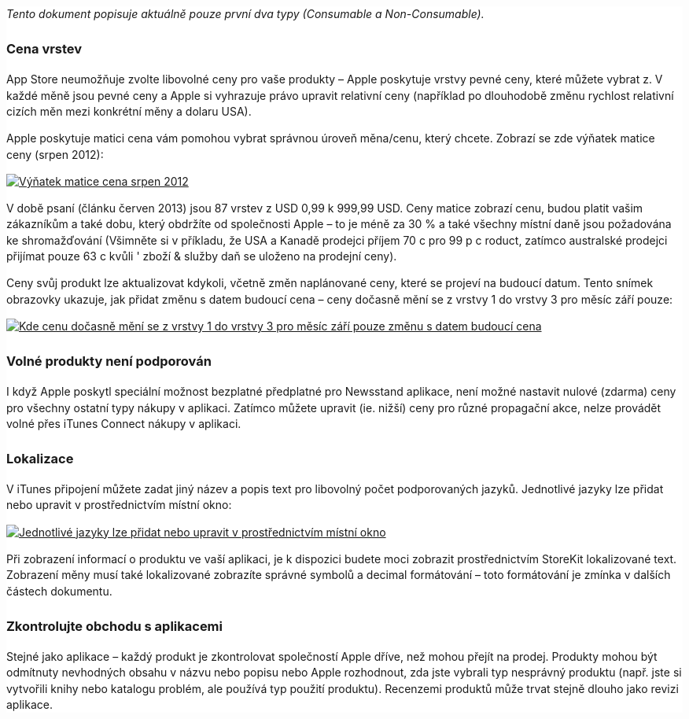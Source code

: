 
 *Tento dokument popisuje aktuálně pouze první dva typy (Consumable a Non-Consumable).*

 <a name="Price_Tiers" />

### <a name="price-tiers"></a>Cena vrstev

App Store neumožňuje zvolte libovolné ceny pro vaše produkty – Apple poskytuje vrstvy pevné ceny, které můžete vybrat z. V každé měně jsou pevné ceny a Apple si vyhrazuje právo upravit relativní ceny (například po dlouhodobě změnu rychlost relativní cizích měn mezi konkrétní měny a dolaru USA).

Apple poskytuje matici cena vám pomohou vybrat správnou úroveň měna/cenu, který chcete. Zobrazí se zde výňatek matice ceny (srpen 2012):

 [![](in-app-purchase-basics-and-configuration-images/image10.png "Výňatek matice cena srpen 2012")](in-app-purchase-basics-and-configuration-images/image10.png#lightbox)

V době psaní (článku červen 2013) jsou 87 vrstev z USD 0,99 k 999,99 USD. Ceny matice zobrazí cenu, budou platit vašim zákazníkům a také dobu, který obdržíte od společnosti Apple – to je méně za 30 % a také všechny místní daně jsou požadována ke shromažďování (Všimněte si v příkladu, že USA a Kanadě prodejci příjem 70 c pro 99 p c roduct, zatímco australské prodejci přijímat pouze 63 c kvůli ' zboží &amp; služby daň se uloženo na prodejní ceny).

Ceny svůj produkt lze aktualizovat kdykoli, včetně změn naplánované ceny, které se projeví na budoucí datum. Tento snímek obrazovky ukazuje, jak přidat změnu s datem budoucí cena – ceny dočasně mění se z vrstvy 1 do vrstvy 3 pro měsíc září pouze:

 [![](in-app-purchase-basics-and-configuration-images/image11.png "Kde cenu dočasně mění se z vrstvy 1 do vrstvy 3 pro měsíc září pouze změnu s datem budoucí cena")](in-app-purchase-basics-and-configuration-images/image11.png#lightbox)

### <a name="free-products-not-supported"></a>Volné produkty není podporován

I když Apple poskytl speciální možnost bezplatné předplatné pro Newsstand aplikace, není možné nastavit nulové (zdarma) ceny pro všechny ostatní typy nákupy v aplikaci. Zatímco můžete upravit (ie. nižší) ceny pro různé propagační akce, nelze provádět volné přes iTunes Connect nákupy v aplikaci.

### <a name="localization"></a>Lokalizace

V iTunes připojení můžete zadat jiný název a popis text pro libovolný počet podporovaných jazyků. Jednotlivé jazyky lze přidat nebo upravit v prostřednictvím místní okno:

 [![](in-app-purchase-basics-and-configuration-images/image12.png "Jednotlivé jazyky lze přidat nebo upravit v prostřednictvím místní okno")](in-app-purchase-basics-and-configuration-images/image12.png#lightbox)   
   
   
   
 Při zobrazení informací o produktu ve vaší aplikaci, je k dispozici budete moci zobrazit prostřednictvím StoreKit lokalizované text. Zobrazení měny musí také lokalizované zobrazíte správné symbolů a decimal formátování – toto formátování je zmínka v dalších částech dokumentu.

### <a name="app-store-review"></a>Zkontrolujte obchodu s aplikacemi

Stejné jako aplikace – každý produkt je zkontrolovat společností Apple dříve, než mohou přejít na prodej. Produkty mohou být odmítnuty nevhodných obsahu v názvu nebo popisu nebo Apple rozhodnout, zda jste vybrali typ nesprávný produktu (např. jste si vytvořili knihy nebo katalogu problém, ale používá typ použití produktu). Recenzemi produktů může trvat stejně dlouho jako revizi aplikace.
